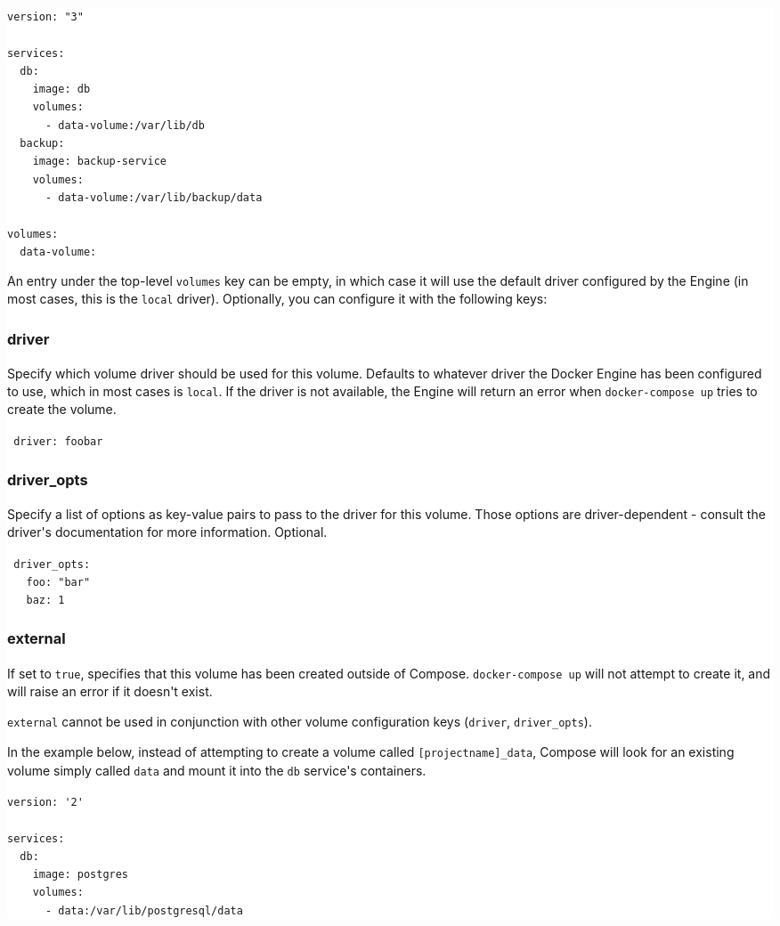     version: "3"

    services:
      db:
        image: db
        volumes:
          - data-volume:/var/lib/db
      backup:
        image: backup-service
        volumes:
          - data-volume:/var/lib/backup/data

    volumes:
      data-volume:

An entry under the top-level `volumes` key can be empty, in which case it will
use the default driver configured by the Engine (in most cases, this is the
`local` driver). Optionally, you can configure it with the following keys:

### driver

Specify which volume driver should be used for this volume. Defaults to whatever
driver the Docker Engine has been configured to use, which in most cases is
`local`. If the driver is not available, the Engine will return an error when
`docker-compose up` tries to create the volume.

     driver: foobar

### driver_opts

Specify a list of options as key-value pairs to pass to the driver for this
volume. Those options are driver-dependent - consult the driver's
documentation for more information. Optional.

     driver_opts:
       foo: "bar"
       baz: 1

### external

If set to `true`, specifies that this volume has been created outside of
Compose. `docker-compose up` will not attempt to create it, and will raise
an error if it doesn't exist.

`external` cannot be used in conjunction with other volume configuration keys
(`driver`, `driver_opts`).

In the example below, instead of attempting to create a volume called
`[projectname]_data`, Compose will look for an existing volume simply
called `data` and mount it into the `db` service's containers.

    version: '2'

    services:
      db:
        image: postgres
        volumes:
          - data:/var/lib/postgresql/data
